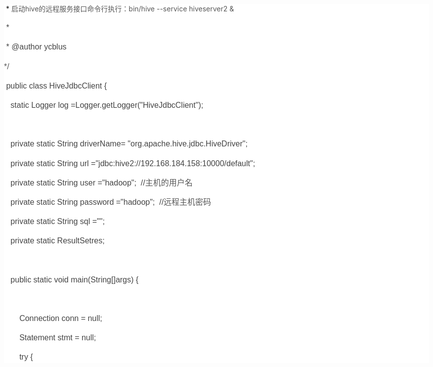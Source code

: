 <span style="color:rgb(88,88,88);"> </span>* <span style="color:rgb(88,88,88);">启动</span><span style="color:rgb(88,88,88);">hive</span><span style="color:rgb(88,88,88);">的远程服务接口命令行执行：</span><span style="color:rgb(88,88,88);">bin/hive
 --service hiveserver2 &amp;</span></p>
<p align="left" style="color:rgb(69,69,69);font-family:'PingFang SC', 'Microsoft YaHei', SimHei, Arial, SimSun;font-size:16px;">
<span style="color:rgb(88,88,88);"> </span>* </p>
<p align="left" style="color:rgb(69,69,69);font-family:'PingFang SC', 'Microsoft YaHei', SimHei, Arial, SimSun;font-size:16px;">
<span style="color:rgb(88,88,88);"> </span>* @author ycblus</p>
<p align="left" style="color:rgb(69,69,69);font-family:'PingFang SC', 'Microsoft YaHei', SimHei, Arial, SimSun;font-size:16px;">
<span style="color:rgb(88,88,88);">*/ </span></p>
<p align="left" style="color:rgb(69,69,69);font-family:'PingFang SC', 'Microsoft YaHei', SimHei, Arial, SimSun;font-size:16px;">
<span style="color:rgb(88,88,88);"> </span>public class HiveJdbcClient { </p>
<p align="left" style="color:rgb(69,69,69);font-family:'PingFang SC', 'Microsoft YaHei', SimHei, Arial, SimSun;font-size:16px;">
<span style="color:rgb(88,88,88);">   </span>static Logger log =Logger.getLogger("HiveJdbcClient");</p>
<p align="left" style="color:rgb(69,69,69);font-family:'PingFang SC', 'Microsoft YaHei', SimHei, Arial, SimSun;font-size:16px;">
<span style="color:rgb(88,88,88);">  </span></p>
<p align="left" style="color:rgb(69,69,69);font-family:'PingFang SC', 'Microsoft YaHei', SimHei, Arial, SimSun;font-size:16px;">
<span style="color:rgb(88,88,88);">   </span>private static String driverName= "org.apache.hive.jdbc.HiveDriver"; </p>
<p align="left" style="color:rgb(69,69,69);font-family:'PingFang SC', 'Microsoft YaHei', SimHei, Arial, SimSun;font-size:16px;">
<span style="color:rgb(88,88,88);">   </span>private static String url ="jdbc:hive2://192.168.184.158:10000/default"; </p>
<p align="left" style="color:rgb(69,69,69);font-family:'PingFang SC', 'Microsoft YaHei', SimHei, Arial, SimSun;font-size:16px;">
<span style="color:rgb(88,88,88);">  </span> private static String user ="hadoop";  //<span style="color:rgb(88,88,88);">主机的用户名</span></p>
<p align="left" style="color:rgb(69,69,69);font-family:'PingFang SC', 'Microsoft YaHei', SimHei, Arial, SimSun;font-size:16px;">
<span style="color:rgb(88,88,88);">   </span>private static String password ="hadoop";  //<span style="color:rgb(88,88,88);">远程主机密码</span></p>
<p align="left" style="color:rgb(69,69,69);font-family:'PingFang SC', 'Microsoft YaHei', SimHei, Arial, SimSun;font-size:16px;">
<span style="color:rgb(88,88,88);">   </span>private static String sql =""; </p>
<p align="left" style="color:rgb(69,69,69);font-family:'PingFang SC', 'Microsoft YaHei', SimHei, Arial, SimSun;font-size:16px;">
<span style="color:rgb(88,88,88);">   </span>private static ResultSetres; </p>
<p align="left" style="color:rgb(69,69,69);font-family:'PingFang SC', 'Microsoft YaHei', SimHei, Arial, SimSun;font-size:16px;">
<span style="color:rgb(88,88,88);"> </span></p>
<p align="left" style="color:rgb(69,69,69);font-family:'PingFang SC', 'Microsoft YaHei', SimHei, Arial, SimSun;font-size:16px;">
<span style="color:rgb(88,88,88);">   </span>public static void main(String[]args) { </p>
<p align="left" style="color:rgb(69,69,69);font-family:'PingFang SC', 'Microsoft YaHei', SimHei, Arial, SimSun;font-size:16px;">
<span style="color:rgb(88,88,88);">      </span></p>
<p align="left" style="color:rgb(69,69,69);font-family:'PingFang SC', 'Microsoft YaHei', SimHei, Arial, SimSun;font-size:16px;">
<span style="color:rgb(88,88,88);">       </span>Connection conn = null; </p>
<p align="left" style="color:rgb(69,69,69);font-family:'PingFang SC', 'Microsoft YaHei', SimHei, Arial, SimSun;font-size:16px;">
<span style="color:rgb(88,88,88);">       </span>Statement stmt = null; </p>
<p align="left" style="color:rgb(69,69,69);font-family:'PingFang SC', 'Microsoft YaHei', SimHei, Arial, SimSun;font-size:16px;">
<span style="color:rgb(88,88,88);">       </span>try { </p>